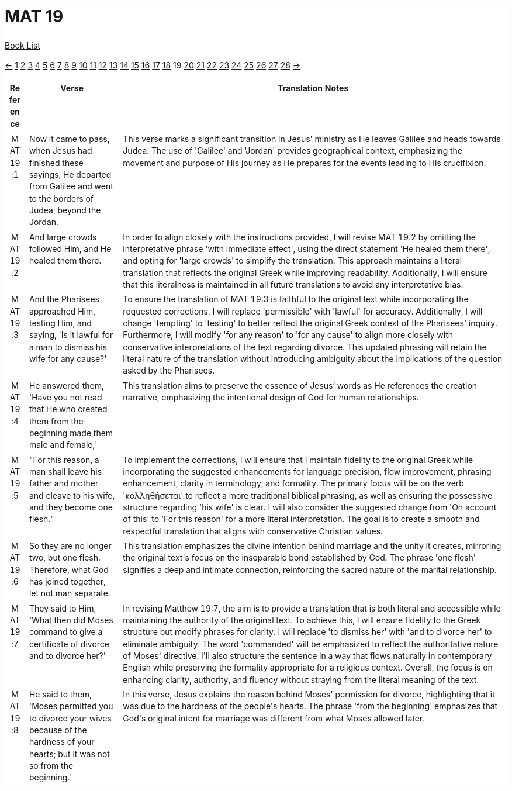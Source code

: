 # MAT 19
[Book List](../README.md)

[<-](./chapter_18.md) [1](./chapter_1.md) [2](./chapter_2.md) [3](./chapter_3.md) [4](./chapter_4.md) [5](./chapter_5.md) [6](./chapter_6.md) [7](./chapter_7.md) [8](./chapter_8.md) [9](./chapter_9.md) [10](./chapter_10.md) [11](./chapter_11.md) [12](./chapter_12.md) [13](./chapter_13.md) [14](./chapter_14.md) [15](./chapter_15.md) [16](./chapter_16.md) [17](./chapter_17.md) [18](./chapter_18.md) 19 [20](./chapter_20.md) [21](./chapter_21.md) [22](./chapter_22.md) [23](./chapter_23.md) [24](./chapter_24.md) [25](./chapter_25.md) [26](./chapter_26.md) [27](./chapter_27.md) [28](./chapter_28.md) [->](./chapter_20.md)

| Reference | Verse | Translation Notes |
|:---------:|-------|-------------------|
|MAT 19:1|Now it came to pass, when Jesus had finished these sayings, He departed from Galilee and went to the borders of Judea, beyond the Jordan.|This verse marks a significant transition in Jesus' ministry as He leaves Galilee and heads towards Judea. The use of 'Galilee' and 'Jordan' provides geographical context, emphasizing the movement and purpose of His journey as He prepares for the events leading to His crucifixion.|
|MAT 19:2|And large crowds followed Him, and He healed them there.|In order to align closely with the instructions provided, I will revise MAT 19:2 by omitting the interpretative phrase 'with immediate effect', using the direct statement 'He healed them there', and opting for 'large crowds' to simplify the translation. This approach maintains a literal translation that reflects the original Greek while improving readability. Additionally, I will ensure that this literalness is maintained in all future translations to avoid any interpretative bias.|
|MAT 19:3|And the Pharisees approached Him, testing Him, and saying, 'Is it lawful for a man to dismiss his wife for any cause?'|To ensure the translation of MAT 19:3 is faithful to the original text while incorporating the requested corrections, I will replace 'permissible' with 'lawful' for accuracy. Additionally, I will change 'tempting' to 'testing' to better reflect the original Greek context of the Pharisees' inquiry. Furthermore, I will modify 'for any reason' to 'for any cause' to align more closely with conservative interpretations of the text regarding divorce. This updated phrasing will retain the literal nature of the translation without introducing ambiguity about the implications of the question asked by the Pharisees.|
|MAT 19:4|He answered them, 'Have you not read that He who created them from the beginning made them male and female,'|This translation aims to preserve the essence of Jesus’ words as He references the creation narrative, emphasizing the intentional design of God for human relationships.|
|MAT 19:5|"For this reason, a man shall leave his father and mother and cleave to his wife, and they become one flesh."|To implement the corrections, I will ensure that I maintain fidelity to the original Greek while incorporating the suggested enhancements for language precision, flow improvement, phrasing enhancement, clarity in terminology, and formality. The primary focus will be on the verb 'κολληθήσεται' to reflect a more traditional biblical phrasing, as well as ensuring the possessive structure regarding 'his wife' is clear. I will also consider the suggested change from 'On account of this' to 'For this reason' for a more literal interpretation. The goal is to create a smooth and respectful translation that aligns with conservative Christian values.|
|MAT 19:6|So they are no longer two, but one flesh. Therefore, what God has joined together, let not man separate.|This translation emphasizes the divine intention behind marriage and the unity it creates, mirroring the original text's focus on the inseparable bond established by God. The phrase 'one flesh' signifies a deep and intimate connection, reinforcing the sacred nature of the marital relationship.|
|MAT 19:7|They said to Him, 'What then did Moses command to give a certificate of divorce and to divorce her?'|In revising Matthew 19:7, the aim is to provide a translation that is both literal and accessible while maintaining the authority of the original text. To achieve this, I will ensure fidelity to the Greek structure but modify phrases for clarity. I will replace 'to dismiss her' with 'and to divorce her' to eliminate ambiguity. The word 'commanded' will be emphasized to reflect the authoritative nature of Moses' directive. I'll also structure the sentence in a way that flows naturally in contemporary English while preserving the formality appropriate for a religious context. Overall, the focus is on enhancing clarity, authority, and fluency without straying from the literal meaning of the text.|
|MAT 19:8|He said to them, 'Moses permitted you to divorce your wives because of the hardness of your hearts; but it was not so from the beginning.'|In this verse, Jesus explains the reason behind Moses' permission for divorce, highlighting that it was due to the hardness of the people's hearts. The phrase 'from the beginning' emphasizes that God's original intent for marriage was different from what Moses allowed later.|
